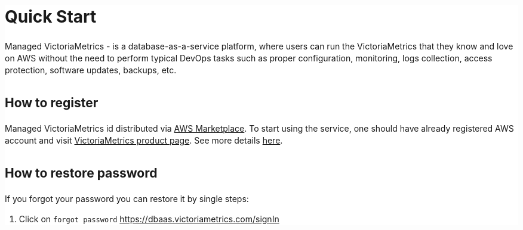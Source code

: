 # Quick Start

Managed VictoriaMetrics - is a database-as-a-service platform, where users can run the VictoriaMetrics 
that they know and love on AWS without the need to perform typical DevOps tasks such as proper configuration, 
monitoring, logs collection, access protection, software updates, backups, etc.

## How to register

Managed VictoriaMetrics id distributed via [AWS Marketplace](https://aws.amazon.com/marketplace/pp/prodview-4tbfq5icmbmyc).
To start using the service, one should have already registered AWS account 
and visit [VictoriaMetrics product page](https://aws.amazon.com/marketplace/pp/prodview-4tbfq5icmbmyc).
See more details [here](https://dbaas.victoriametrics.com/howToRegister).

## How to restore password

If you forgot your password you can restore it by single steps:
1. Click on `forgot password` https://dbaas.victoriametrics.com/signIn

<p>